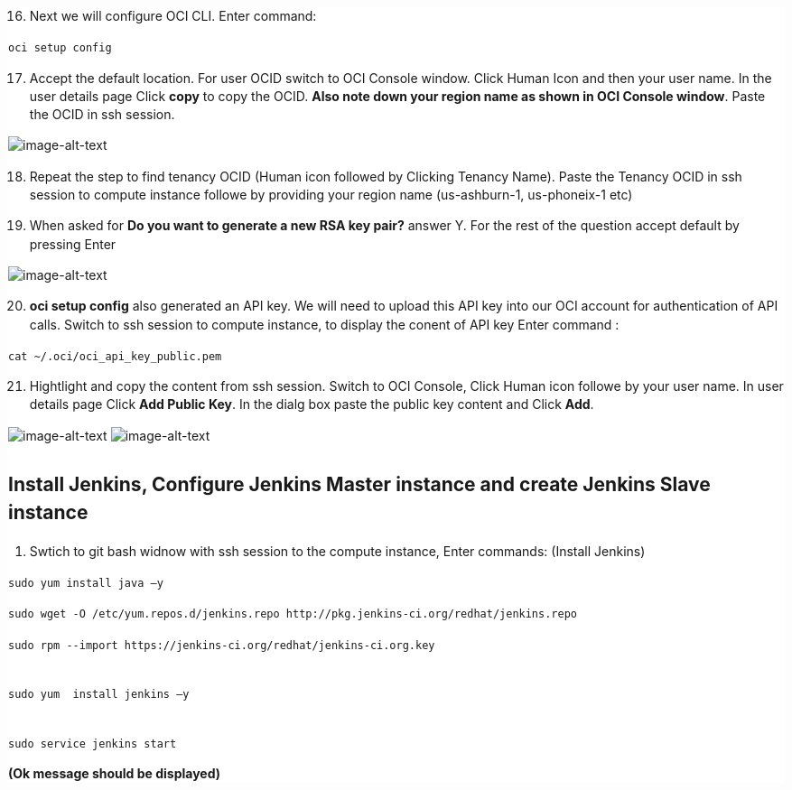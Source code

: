 16. Next we will configure OCI CLI. Enter command:
```
oci setup config
```

17. Accept the default location. For user OCID switch to OCI Console window. Click Human Icon and then your user name. In the user details page Click **copy** to copy the OCID. **Also note down your region name as shown in OCI Console window**. Paste the OCID in ssh session.

<img src="https://raw.githubusercontent.com/oracle/learning-library/master/oci-library/qloudable/Deploying_OCI_Streaming_service/img/Stream_004.PNG" alt="image-alt-text">

18. Repeat the step to find tenancy OCID (Human icon followed by Clicking Tenancy Name). Paste the Tenancy OCID in ssh session to compute instance followe by providing your region name (us-ashburn-1, us-phoneix-1 etc)

19. When asked for **Do you want to generate a new RSA key pair?** answer Y. For the rest of the question accept default by pressing Enter

<img src="https://raw.githubusercontent.com/oracle/learning-library/master/oci-library/qloudable/Deploying_OCI_Streaming_service/img/Stream_005.PNG" alt="image-alt-text">

20. **oci setup config** also generated an API key. We will need to upload this API key into our OCI account for authentication of API calls. Switch to ssh session to compute instance, to display the conent of API key Enter command :

```
cat ~/.oci/oci_api_key_public.pem
```

21. Hightlight and copy the content from ssh session. Switch to OCI Console, Click Human icon followe by your user name. In user details page Click **Add Public Key**. In the dialg box paste the public key content and Click **Add**.

<img src="https://raw.githubusercontent.com/oracle/learning-library/master/oci-library/qloudable/Deploying_OCI_Streaming_service/img/Stream_006.PNG" alt="image-alt-text">

<img src="https://raw.githubusercontent.com/oracle/learning-library/master/oci-library/qloudable/Deploying_OCI_Streaming_service/img/Stream_007.PNG" alt="image-alt-text">

## Install Jenkins, Configure Jenkins Master instance and create Jenkins Slave instance

1. Swtich to git bash widnow with ssh session to the compute instance, Enter commands: (Install Jenkins)
```
sudo yum install java –y
```

```
sudo wget -O /etc/yum.repos.d/jenkins.repo http://pkg.jenkins-ci.org/redhat/jenkins.repo
```        

```
sudo rpm --import https://jenkins-ci.org/redhat/jenkins-ci.org.key
```
```

sudo yum  install jenkins –y
```
```

sudo service jenkins start   
```
**(Ok message should be displayed)**
